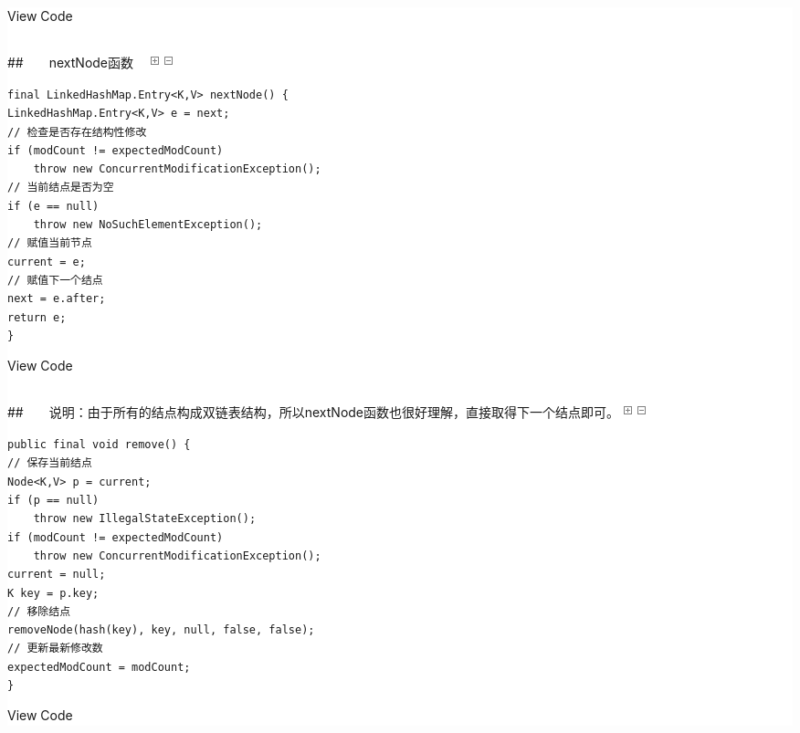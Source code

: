 View Code


##
##　　nextNode函数　
 ![Alt text](../md/img/ContractedBlock.gif) ![Alt text](../md/img/ExpandedBlockStart.gif)

	final LinkedHashMap.Entry<K,V> nextNode() {
    LinkedHashMap.Entry<K,V> e = next;
    // 检查是否存在结构性修改
    if (modCount != expectedModCount)
        throw new ConcurrentModificationException();
    // 当前结点是否为空
    if (e == null)
        throw new NoSuchElementException();
    // 赋值当前节点
    current = e;
    // 赋值下一个结点
    next = e.after;
    return e;
	}

View Code


##
##　　说明：由于所有的结点构成双链表结构，所以nextNode函数也很好理解，直接取得下一个结点即可。
 ![Alt text](../md/img/ContractedBlock.gif) ![Alt text](../md/img/ExpandedBlockStart.gif)

	public final void remove() {
    // 保存当前结点
    Node<K,V> p = current;
    if (p == null)
        throw new IllegalStateException();
    if (modCount != expectedModCount)
        throw new ConcurrentModificationException();
    current = null;
    K key = p.key;
    // 移除结点
    removeNode(hash(key), key, null, false, false);
    // 更新最新修改数
    expectedModCount = modCount;
	}

View Code
